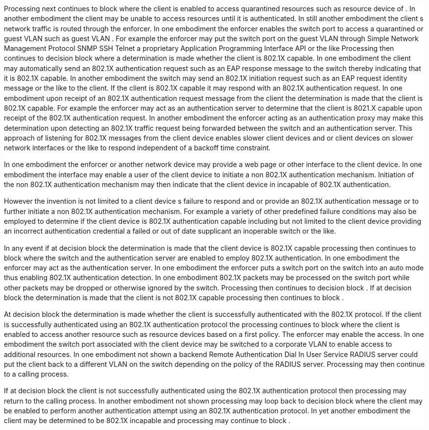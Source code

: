 Processing next continues to block where the client is enabled to access quarantined resources such as resource device of . In another embodiment the client may be unable to access resources until it is authenticated. In still another embodiment the client s network traffic is routed through the enforcer. In one embodiment the enforcer enables the switch port to access a quarantined or guest VLAN such as guest VLAN . For example the enforcer may put the switch port on the guest VLAN through Simple Network Management Protocol SNMP SSH Telnet a proprietary Application Programming Interface API or the like Processing then continues to decision block where a determination is made whether the client is 802.1X capable. In one embodiment the client may automatically send an 802.1X authentication request such as an EAP response message to the switch thereby indicating that it is 802.1X capable. In another embodiment the switch may send an 802.1X initiation request such as an EAP request identity message or the like to the client. If the client is 802.1X capable it may respond with an 802.1X authentication request. In one embodiment upon receipt of an 802.1X authentication request message from the client the determination is made that the client is 802.1X capable. For example the enforcer may act as an authentication server to determine that the client is 8021.X capable upon receipt of the 802.1X authentication request. In another embodiment the enforcer acting as an authentication proxy may make this determination upon detecting an 802.1X traffic request being forwarded between the switch and an authentication server. This approach of listening for 802.1X messages from the client device enables slower client devices and or client devices on slower network interfaces or the like to respond independent of a backoff time constraint.

In one embodiment the enforcer or another network device may provide a web page or other interface to the client device. In one embodiment the interface may enable a user of the client device to initiate a non 802.1X authentication mechanism. Initiation of the non 802.1X authentication mechanism may then indicate that the client device in incapable of 802.1X authentication.

However the invention is not limited to a client device s failure to respond and or provide an 802.1X authentication message or to further initiate a non 802.1X authentication mechanism. For example a variety of other predefined failure conditions may also be employed to determine if the client device is 802.1X authentication capable including but not limited to the client device providing an incorrect authentication credential a failed or out of date supplicant an inoperable switch or the like.

In any event if at decision block the determination is made that the client device is 802.1X capable processing then continues to block where the switch and the authentication server are enabled to employ 802.1X authentication. In one embodiment the enforcer may act as the authentication server. In one embodiment the enforcer puts a switch port on the switch into an auto mode thus enabling 802.1X authentication detection. In one embodiment 802.1X packets may be processed on the switch port while other packets may be dropped or otherwise ignored by the switch. Processing then continues to decision block . If at decision block the determination is made that the client is not 802.1X capable processing then continues to block .

At decision block the determination is made whether the client is successfully authenticated with the 802.1X protocol. If the client is successfully authenticated using an 802.1X authentication protocol the processing continues to block where the client is enabled to access another resource such as resource devices based on a first policy. The enforcer may enable the access. In one embodiment the switch port associated with the client device may be switched to a corporate VLAN to enable access to additional resources. In one embodiment not shown a backend Remote Authentication Dial In User Service RADIUS server could put the client back to a different VLAN on the switch depending on the policy of the RADIUS server. Processing may then continue to a calling process.

If at decision block the client is not successfully authenticated using the 802.1X authentication protocol then processing may return to the calling process. In another embodiment not shown processing may loop back to decision block where the client may be enabled to perform another authentication attempt using an 802.1X authentication protocol. In yet another embodiment the client may be determined to be 802.1X incapable and processing may continue to block .
